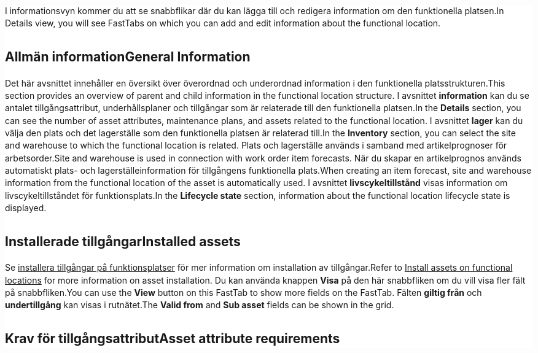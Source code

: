 <span data-ttu-id="03e65-139">I informationsvyn kommer du att se snabbflikar där du kan lägga till och redigera information om den funktionella platsen.</span><span class="sxs-lookup"><span data-stu-id="03e65-139">In Details view, you will see FastTabs on which you can add and edit information about the functional location.</span></span>

## <a name="general-information"></a><span data-ttu-id="03e65-140">Allmän information</span><span class="sxs-lookup"><span data-stu-id="03e65-140">General Information</span></span>

<span data-ttu-id="03e65-141">Det här avsnittet innehåller en översikt över överordnad och underordnad information i den funktionella platsstrukturen.</span><span class="sxs-lookup"><span data-stu-id="03e65-141">This section provides an overview of parent and child information in the functional location structure.</span></span> <span data-ttu-id="03e65-142">I avsnittet **information** kan du se antalet tillgångsattribut, underhållsplaner och tillgångar som är relaterade till den funktionella platsen.</span><span class="sxs-lookup"><span data-stu-id="03e65-142">In the **Details** section, you can see the number of asset attributes, maintenance plans, and assets related to the functional location.</span></span> <span data-ttu-id="03e65-143">I avsnittet **lager** kan du välja den plats och det lagerställe som den funktionella platsen är relaterad till.</span><span class="sxs-lookup"><span data-stu-id="03e65-143">In the **Inventory** section, you can select the site and warehouse to which the functional location is related.</span></span> <span data-ttu-id="03e65-144">Plats och lagerställe används i samband med artikelprognoser för arbetsorder.</span><span class="sxs-lookup"><span data-stu-id="03e65-144">Site and warehouse is used in connection with work order item forecasts.</span></span> <span data-ttu-id="03e65-145">När du skapar en artikelprognos används automatiskt plats- och lagerställeinformation för tillgångens funktionella plats.</span><span class="sxs-lookup"><span data-stu-id="03e65-145">When creating an item forecast, site and warehouse information from the functional location of the asset is automatically used.</span></span> <span data-ttu-id="03e65-146">I avsnittet **livscykeltillstånd** visas information om livscykeltillståndet för funktionsplats.</span><span class="sxs-lookup"><span data-stu-id="03e65-146">In the **Lifecycle state** section, information about the functional location lifecycle state is displayed.</span></span>

## <a name="installed-assets"></a><span data-ttu-id="03e65-147">Installerade tillgångar</span><span class="sxs-lookup"><span data-stu-id="03e65-147">Installed assets</span></span>

<span data-ttu-id="03e65-148">Se [installera tillgångar på funktionsplatser](../functional-locations/install-objects-on-functional-locations.md) för mer information om installation av tillgångar.</span><span class="sxs-lookup"><span data-stu-id="03e65-148">Refer to [Install assets on functional locations](../functional-locations/install-objects-on-functional-locations.md) for more information on asset installation.</span></span> <span data-ttu-id="03e65-149">Du kan använda knappen **Visa** på den här snabbfliken om du vill visa fler fält på snabbfliken.</span><span class="sxs-lookup"><span data-stu-id="03e65-149">You can use the **View** button on this FastTab to show more fields on the FastTab.</span></span> <span data-ttu-id="03e65-150">Fälten **giltig från** och **undertillgång** kan visas i rutnätet.</span><span class="sxs-lookup"><span data-stu-id="03e65-150">The **Valid from** and **Sub asset** fields can be shown in the grid.</span></span>

## <a name="asset-attribute-requirements"></a><span data-ttu-id="03e65-151">Krav för tillgångsattribut</span><span class="sxs-lookup"><span data-stu-id="03e65-151">Asset attribute requirements</span></span>
